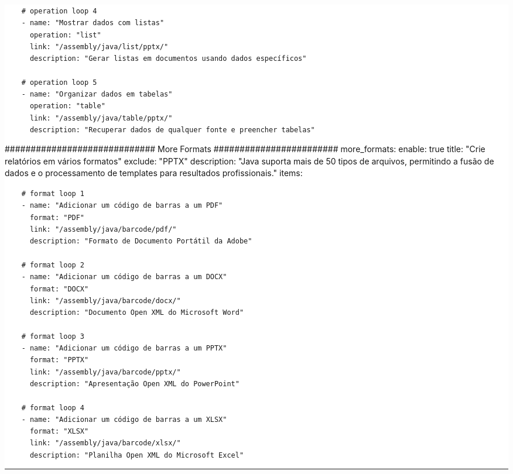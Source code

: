         # operation loop 4
        - name: "Mostrar dados com listas"
          operation: "list"
          link: "/assembly/java/list/pptx/"
          description: "Gerar listas em documentos usando dados específicos"

        # operation loop 5
        - name: "Organizar dados em tabelas"
          operation: "table"
          link: "/assembly/java/table/pptx/"
          description: "Recuperar dados de qualquer fonte e preencher tabelas"
         
          
############################# More Formats ########################
more_formats:
    enable: true
    title: "Crie relatórios em vários formatos"
    exclude: "PPTX"
    description: "Java suporta mais de 50 tipos de arquivos, permitindo a fusão de dados e o processamento de templates para resultados profissionais."
    items: 
          
        # format loop 1
        - name: "Adicionar um código de barras a um PDF"
          format: "PDF"
          link: "/assembly/java/barcode/pdf/"
          description: "Formato de Documento Portátil da Adobe"
          
        # format loop 2
        - name: "Adicionar um código de barras a um DOCX"
          format: "DOCX"
          link: "/assembly/java/barcode/docx/"
          description: "Documento Open XML do Microsoft Word"
          
        # format loop 3
        - name: "Adicionar um código de barras a um PPTX"
          format: "PPTX"
          link: "/assembly/java/barcode/pptx/"
          description: "Apresentação Open XML do PowerPoint"
          
        # format loop 4
        - name: "Adicionar um código de barras a um XLSX"
          format: "XLSX"
          link: "/assembly/java/barcode/xlsx/"
          description: "Planilha Open XML do Microsoft Excel"


          

---